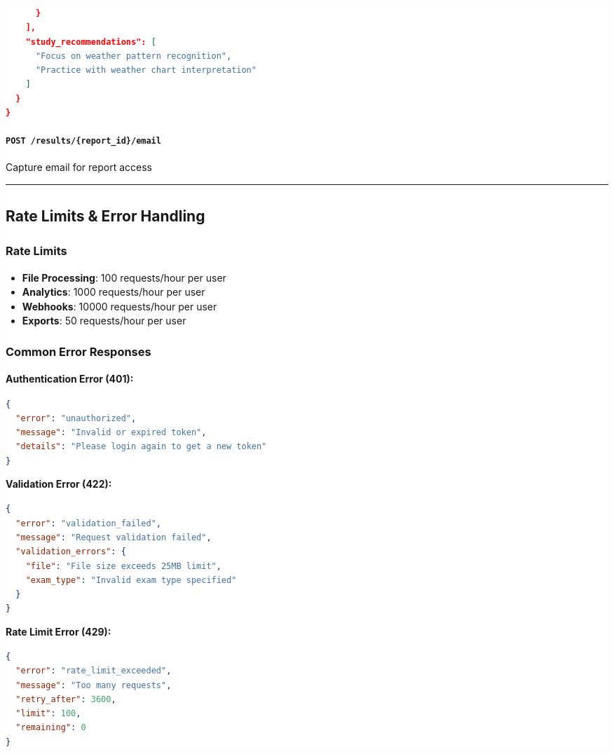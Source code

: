 ```json
      }
    ],
    "study_recommendations": [
      "Focus on weather pattern recognition",
      "Practice with weather chart interpretation"
    ]
  }
}
```

#### `POST /results/{report_id}/email`
Capture email for report access

---

## Rate Limits & Error Handling

### Rate Limits
- **File Processing**: 100 requests/hour per user
- **Analytics**: 1000 requests/hour per user  
- **Webhooks**: 10000 requests/hour per user
- **Exports**: 50 requests/hour per user

### Common Error Responses

**Authentication Error (401):**
```json
{
  "error": "unauthorized",
  "message": "Invalid or expired token",
  "details": "Please login again to get a new token"
}
```

**Validation Error (422):**
```json
{
  "error": "validation_failed", 
  "message": "Request validation failed",
  "validation_errors": {
    "file": "File size exceeds 25MB limit",
    "exam_type": "Invalid exam type specified"
  }
}
```

**Rate Limit Error (429):**
```json
{
  "error": "rate_limit_exceeded",
  "message": "Too many requests", 
  "retry_after": 3600,
  "limit": 100,
  "remaining": 0
}
```
